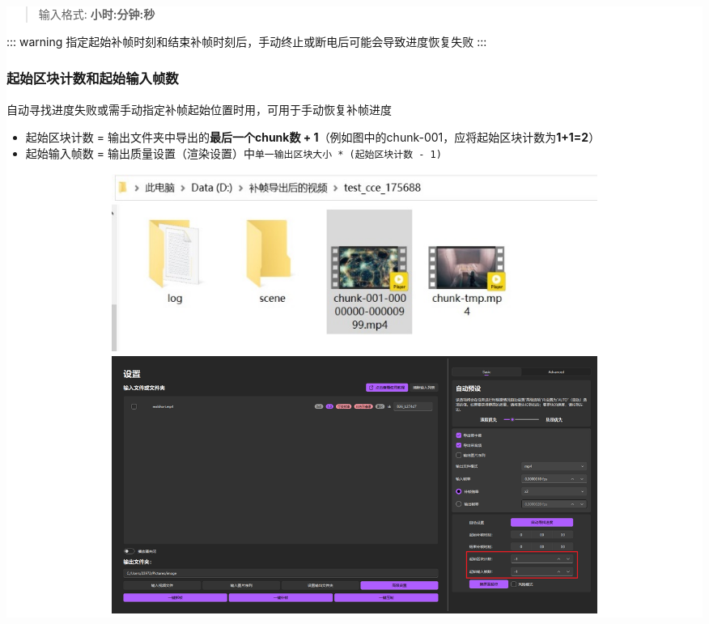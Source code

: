 >输入格式: **小时:分钟:秒**

::: warning
指定起始补帧时刻和结束补帧时刻后，手动终止或断电后可能会导致进度恢复失败
:::

### 起始区块计数和起始输入帧数

自动寻找进度失败或需手动指定补帧起始位置时用，可用于手动恢复补帧进度

- 起始区块计数 = 输出文件夹中导出的**最后一个chunk数 + 1**（例如图中的chunk-001，应将起始区块计数为**1+1=2**）
- 起始输入帧数 = 输出质量设置（渲染设置）中`单一输出区块大小 * (起始区块计数 - 1)`

<div align=center>
<img src="/Statics/UserGuide/8.png"  width=600>
</div>

<div align=center>
<img src="/Statics/UserGuide/53.png"  width=600>
</div>
